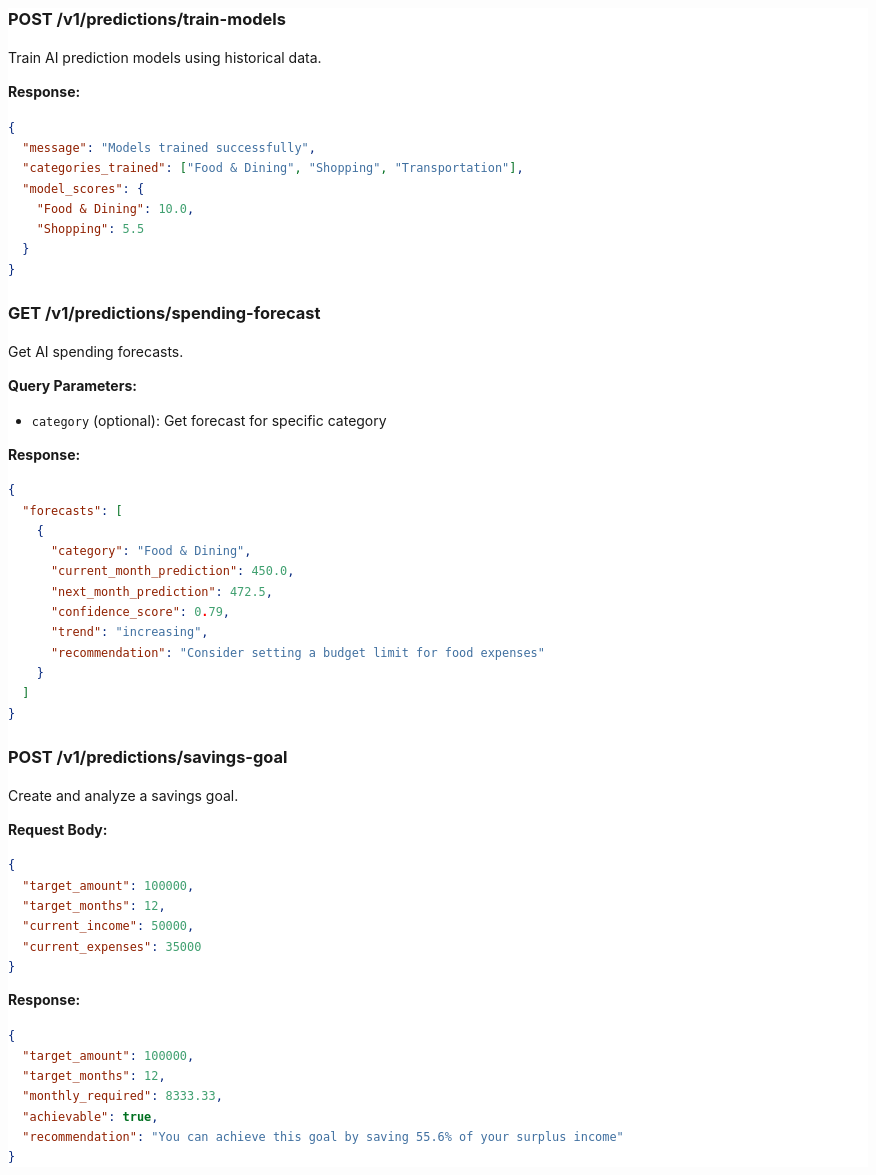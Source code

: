 ### POST /v1/predictions/train-models
Train AI prediction models using historical data.

**Response:**
```json
{
  "message": "Models trained successfully",
  "categories_trained": ["Food & Dining", "Shopping", "Transportation"],
  "model_scores": {
    "Food & Dining": 10.0,
    "Shopping": 5.5
  }
}
```

### GET /v1/predictions/spending-forecast
Get AI spending forecasts.

**Query Parameters:**
- `category` (optional): Get forecast for specific category

**Response:**
```json
{
  "forecasts": [
    {
      "category": "Food & Dining",
      "current_month_prediction": 450.0,
      "next_month_prediction": 472.5,
      "confidence_score": 0.79,
      "trend": "increasing",
      "recommendation": "Consider setting a budget limit for food expenses"
    }
  ]
}
```

### POST /v1/predictions/savings-goal
Create and analyze a savings goal.

**Request Body:**
```json
{
  "target_amount": 100000,
  "target_months": 12,
  "current_income": 50000,
  "current_expenses": 35000
}
```

**Response:**
```json
{
  "target_amount": 100000,
  "target_months": 12,
  "monthly_required": 8333.33,
  "achievable": true,
  "recommendation": "You can achieve this goal by saving 55.6% of your surplus income"
}
```
